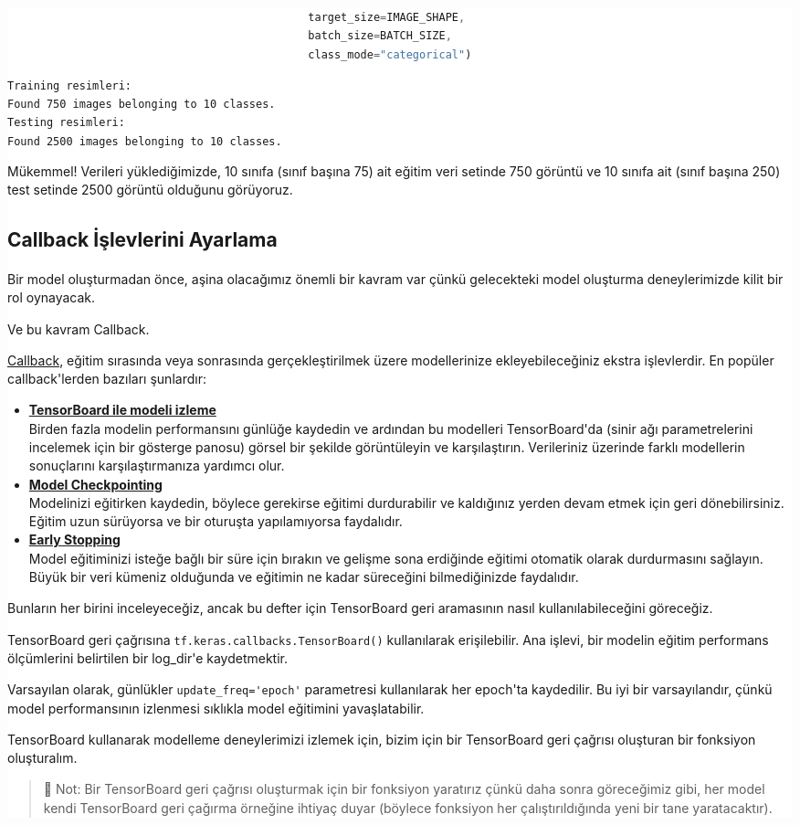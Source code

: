 ```javascript
                                              target_size=IMAGE_SHAPE,
                                              batch_size=BATCH_SIZE,
                                              class_mode="categorical")
```

    Training resimleri:
    Found 750 images belonging to 10 classes.
    Testing resimleri:
    Found 2500 images belonging to 10 classes.


Mükemmel! Verileri yüklediğimizde, 10 sınıfa (sınıf başına 75) ait eğitim veri setinde 750 görüntü ve 10 sınıfa ait (sınıf başına 250) test setinde 2500 görüntü olduğunu görüyoruz.

## Callback İşlevlerini Ayarlama 

Bir model oluşturmadan önce, aşina olacağımız önemli bir kavram var çünkü gelecekteki model oluşturma deneylerimizde kilit bir rol oynayacak.

Ve bu kavram Callback.

[Callback](https://www.tensorflow.org/api_docs/python/tf/keras/callbacks), eğitim sırasında veya sonrasında gerçekleştirilmek üzere modellerinize ekleyebileceğiniz ekstra işlevlerdir. En popüler callback'lerden bazıları şunlardır:
- [**TensorBoard ile modeli izleme**](https://www.tensorflow.org/api_docs/python/tf/keras/callbacks/TensorBoard)<br>
Birden fazla modelin performansını günlüğe kaydedin ve ardından bu modelleri TensorBoard'da (sinir ağı parametrelerini incelemek için bir gösterge panosu) görsel bir şekilde görüntüleyin ve karşılaştırın. Verileriniz üzerinde farklı modellerin sonuçlarını karşılaştırmanıza yardımcı olur.
- [**Model Checkpointing**](https://www.tensorflow.org/api_docs/python/tf/keras/callbacks/ModelCheckpoint)<br>
Modelinizi eğitirken kaydedin, böylece gerekirse eğitimi durdurabilir ve kaldığınız yerden devam etmek için geri dönebilirsiniz. Eğitim uzun sürüyorsa ve bir oturuşta yapılamıyorsa faydalıdır.
- [**Early Stopping**](https://www.tensorflow.org/api_docs/python/tf/keras/callbacks/EarlyStopping)<br> 
Model eğitiminizi isteğe bağlı bir süre için bırakın ve gelişme sona erdiğinde eğitimi otomatik olarak durdurmasını sağlayın. Büyük bir veri kümeniz olduğunda ve eğitimin ne kadar süreceğini bilmediğinizde faydalıdır.

Bunların her birini inceleyeceğiz, ancak bu defter için TensorBoard geri aramasının nasıl kullanılabileceğini göreceğiz.

TensorBoard geri çağrısına `tf.keras.callbacks.TensorBoard()` kullanılarak erişilebilir. Ana işlevi, bir modelin eğitim performans ölçümlerini belirtilen bir log_dir'e kaydetmektir.

Varsayılan olarak, günlükler `update_freq='epoch'` parametresi kullanılarak her epoch'ta kaydedilir. Bu iyi bir varsayılandır, çünkü model performansının izlenmesi sıklıkla model eğitimini yavaşlatabilir.

TensorBoard kullanarak modelleme deneylerimizi izlemek için, bizim için bir TensorBoard geri çağrısı oluşturan bir fonksiyon oluşturalım.

> 🔑 Not: Bir TensorBoard geri çağrısı oluşturmak için bir fonksiyon yaratırız çünkü daha sonra göreceğimiz gibi, her model kendi TensorBoard geri çağırma örneğine ihtiyaç duyar (böylece fonksiyon her çalıştırıldığında yeni bir tane yaratacaktır).

